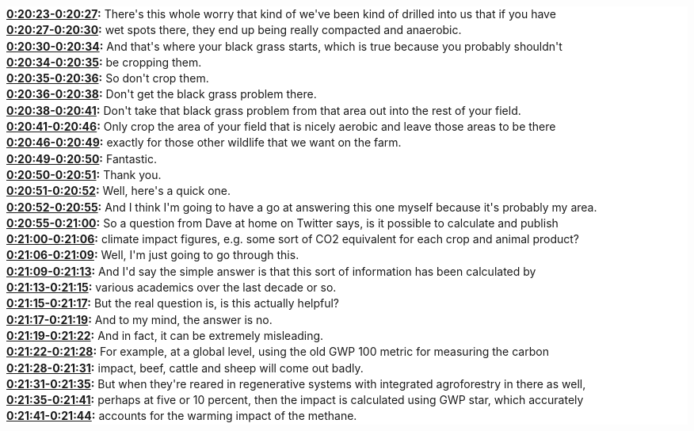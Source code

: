 **[0:20:23-0:20:27](https://anchor.fm/farmgate/episodes/Regen-Question-Time-2---Arable--livestock-eppgid#t=0:20:23):**  There's this whole worry that kind of we've been kind of drilled into us that if you have  
**[0:20:27-0:20:30](https://anchor.fm/farmgate/episodes/Regen-Question-Time-2---Arable--livestock-eppgid#t=0:20:27):**  wet spots there, they end up being really compacted and anaerobic.  
**[0:20:30-0:20:34](https://anchor.fm/farmgate/episodes/Regen-Question-Time-2---Arable--livestock-eppgid#t=0:20:30):**  And that's where your black grass starts, which is true because you probably shouldn't  
**[0:20:34-0:20:35](https://anchor.fm/farmgate/episodes/Regen-Question-Time-2---Arable--livestock-eppgid#t=0:20:34):**  be cropping them.  
**[0:20:35-0:20:36](https://anchor.fm/farmgate/episodes/Regen-Question-Time-2---Arable--livestock-eppgid#t=0:20:35):**  So don't crop them.  
**[0:20:36-0:20:38](https://anchor.fm/farmgate/episodes/Regen-Question-Time-2---Arable--livestock-eppgid#t=0:20:36):**  Don't get the black grass problem there.  
**[0:20:38-0:20:41](https://anchor.fm/farmgate/episodes/Regen-Question-Time-2---Arable--livestock-eppgid#t=0:20:38):**  Don't take that black grass problem from that area out into the rest of your field.  
**[0:20:41-0:20:46](https://anchor.fm/farmgate/episodes/Regen-Question-Time-2---Arable--livestock-eppgid#t=0:20:41):**  Only crop the area of your field that is nicely aerobic and leave those areas to be there  
**[0:20:46-0:20:49](https://anchor.fm/farmgate/episodes/Regen-Question-Time-2---Arable--livestock-eppgid#t=0:20:46):**  exactly for those other wildlife that we want on the farm.  
**[0:20:49-0:20:50](https://anchor.fm/farmgate/episodes/Regen-Question-Time-2---Arable--livestock-eppgid#t=0:20:49):**  Fantastic.  
**[0:20:50-0:20:51](https://anchor.fm/farmgate/episodes/Regen-Question-Time-2---Arable--livestock-eppgid#t=0:20:50):**  Thank you.  
**[0:20:51-0:20:52](https://anchor.fm/farmgate/episodes/Regen-Question-Time-2---Arable--livestock-eppgid#t=0:20:51):**  Well, here's a quick one.  
**[0:20:52-0:20:55](https://anchor.fm/farmgate/episodes/Regen-Question-Time-2---Arable--livestock-eppgid#t=0:20:52):**  And I think I'm going to have a go at answering this one myself because it's probably my area.  
**[0:20:55-0:21:00](https://anchor.fm/farmgate/episodes/Regen-Question-Time-2---Arable--livestock-eppgid#t=0:20:55):**  So a question from Dave at home on Twitter says, is it possible to calculate and publish  
**[0:21:00-0:21:06](https://anchor.fm/farmgate/episodes/Regen-Question-Time-2---Arable--livestock-eppgid#t=0:21:00):**  climate impact figures, e.g. some sort of CO2 equivalent for each crop and animal product?  
**[0:21:06-0:21:09](https://anchor.fm/farmgate/episodes/Regen-Question-Time-2---Arable--livestock-eppgid#t=0:21:06):**  Well, I'm just going to go through this.  
**[0:21:09-0:21:13](https://anchor.fm/farmgate/episodes/Regen-Question-Time-2---Arable--livestock-eppgid#t=0:21:09):**  And I'd say the simple answer is that this sort of information has been calculated by  
**[0:21:13-0:21:15](https://anchor.fm/farmgate/episodes/Regen-Question-Time-2---Arable--livestock-eppgid#t=0:21:13):**  various academics over the last decade or so.  
**[0:21:15-0:21:17](https://anchor.fm/farmgate/episodes/Regen-Question-Time-2---Arable--livestock-eppgid#t=0:21:15):**  But the real question is, is this actually helpful?  
**[0:21:17-0:21:19](https://anchor.fm/farmgate/episodes/Regen-Question-Time-2---Arable--livestock-eppgid#t=0:21:17):**  And to my mind, the answer is no.  
**[0:21:19-0:21:22](https://anchor.fm/farmgate/episodes/Regen-Question-Time-2---Arable--livestock-eppgid#t=0:21:19):**  And in fact, it can be extremely misleading.  
**[0:21:22-0:21:28](https://anchor.fm/farmgate/episodes/Regen-Question-Time-2---Arable--livestock-eppgid#t=0:21:22):**  For example, at a global level, using the old GWP 100 metric for measuring the carbon  
**[0:21:28-0:21:31](https://anchor.fm/farmgate/episodes/Regen-Question-Time-2---Arable--livestock-eppgid#t=0:21:28):**  impact, beef, cattle and sheep will come out badly.  
**[0:21:31-0:21:35](https://anchor.fm/farmgate/episodes/Regen-Question-Time-2---Arable--livestock-eppgid#t=0:21:31):**  But when they're reared in regenerative systems with integrated agroforestry in there as well,  
**[0:21:35-0:21:41](https://anchor.fm/farmgate/episodes/Regen-Question-Time-2---Arable--livestock-eppgid#t=0:21:35):**  perhaps at five or 10 percent, then the impact is calculated using GWP star, which accurately  
**[0:21:41-0:21:44](https://anchor.fm/farmgate/episodes/Regen-Question-Time-2---Arable--livestock-eppgid#t=0:21:41):**  accounts for the warming impact of the methane.  